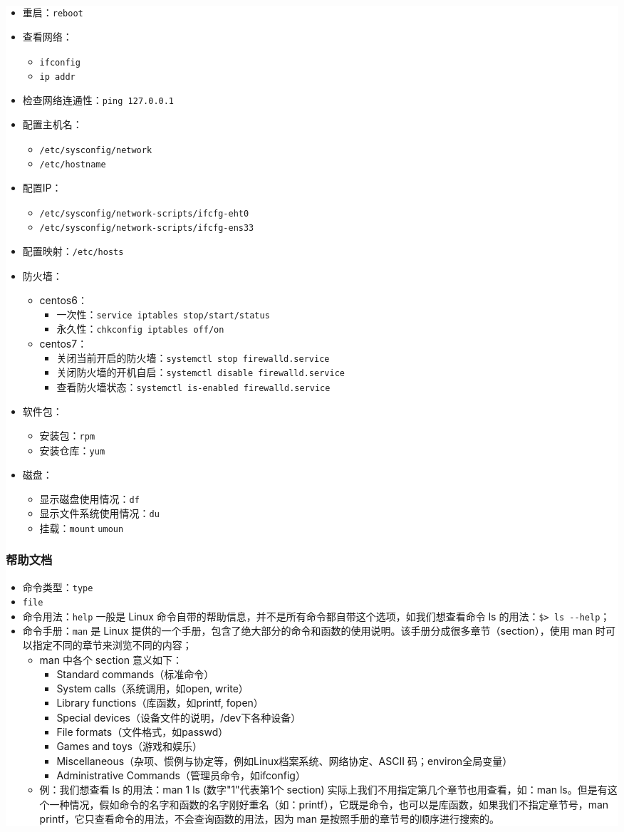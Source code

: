 * 重启：`reboot`

* 查看网络：

  * `ifconfig`
  * `ip addr`

* 检查网络连通性：`ping 127.0.0.1`

* 配置主机名：

  * `/etc/sysconfig/network`
  * `/etc/hostname`

* 配置IP：

  * `/etc/sysconfig/network-scripts/ifcfg-eht0`
  * `/etc/sysconfig/network-scripts/ifcfg-ens33`

* 配置映射：`/etc/hosts`

* 防火墙：

  * centos6：
    * 一次性：`service iptables stop/start/status`
    * 永久性：`chkconfig iptables off/on`
  * centos7：
    * 关闭当前开启的防火墙：`systemctl stop firewalld.service`
    * 关闭防火墙的开机自启：`systemctl disable firewalld.service`
    * 查看防火墙状态：`systemctl is-enabled firewalld.service`

* 软件包：

  * 安装包：`rpm`
  * 安装仓库：`yum`

* 磁盘：

  * 显示磁盘使用情况：`df`
  * 显示文件系统使用情况：`du`
  * 挂载：`mount` `umoun`



### 帮助文档

* 命令类型：`type` 
* `file`
* 命令用法：`help` 一般是 Linux 命令自带的帮助信息，并不是所有命令都自带这个选项，如我们想查看命令 ls 的用法：`$> ls --help`；
* 命令手册：`man` 是 Linux 提供的一个手册，包含了绝大部分的命令和函数的使用说明。该手册分成很多章节（section），使用 man 时可以指定不同的章节来浏览不同的内容；
  * man 中各个 section 意义如下：
    * Standard commands（标准命令）
    * System calls（系统调用，如open, write）
    * Library functions（库函数，如printf, fopen） 
    * Special devices（设备文件的说明，/dev下各种设备） 
    * File formats（文件格式，如passwd） 
    * Games and toys（游戏和娱乐）
    * Miscellaneous（杂项、惯例与协定等，例如Linux档案系统、网络协定、ASCII 码；environ全局变量）
    * Administrative Commands（管理员命令，如ifconfig）
  * 例：我们想查看 ls 的用法：man 1 ls (数字"1"代表第1个 section) 实际上我们不用指定第几个章节也用查看，如：man ls。但是有这个一种情况，假如命令的名字和函数的名字刚好重名（如：printf），它既是命令，也可以是库函数，如果我们不指定章节号，man printf，它只查看命令的用法，不会查询函数的用法，因为 man 是按照手册的章节号的顺序进行搜索的。
